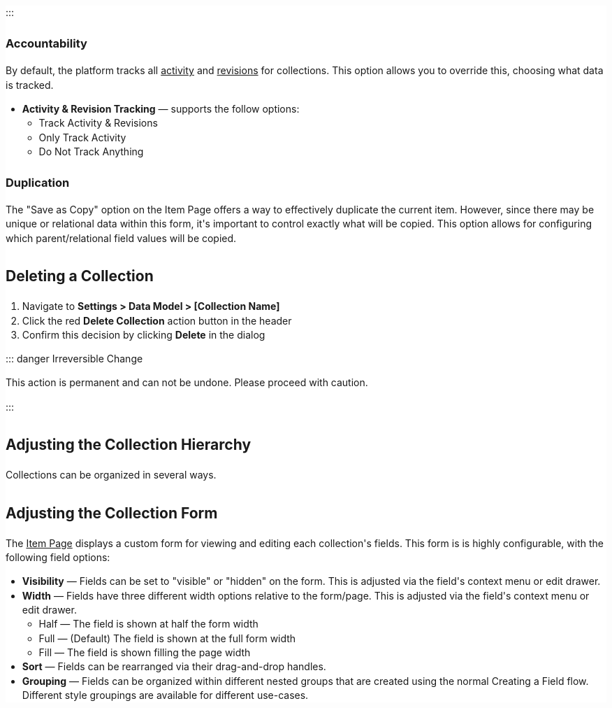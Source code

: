:::

### Accountability

By default, the platform tracks all [activity](/reference/system/activity) and [revisions](/reference/system/revisions/)
for collections. This option allows you to override this, choosing what data is tracked.

- **Activity & Revision Tracking** — supports the follow options:
  - Track Activity & Revisions
  - Only Track Activity
  - Do Not Track Anything

### Duplication

The "Save as Copy" option on the Item Page offers a way to effectively duplicate the current item. However, since there
may be unique or relational data within this form, it's important to control exactly what will be copied. This option
allows for configuring which parent/relational field values will be copied.

## Deleting a Collection

1. Navigate to **Settings > Data Model > [Collection Name]**
2. Click the red **Delete Collection** action button in the header
3. Confirm this decision by clicking **Delete** in the dialog

::: danger Irreversible Change

This action is permanent and can not be undone. Please proceed with caution.

:::

## Adjusting the Collection Hierarchy

Collections can be organized in several ways.

## Adjusting the Collection Form

The [Item Page](/app/content-items/) displays a custom form for viewing and editing each collection's fields. This form
is is highly configurable, with the following field options:

- **Visibility** — Fields can be set to "visible" or "hidden" on the form. This is adjusted via the field's context menu
  or edit drawer.
- **Width** — Fields have three different width options relative to the form/page. This is adjusted via the field's
  context menu or edit drawer.
  - Half — The field is shown at half the form width
  - Full — (Default) The field is shown at the full form width
  - Fill — The field is shown filling the page width
- **Sort** — Fields can be rearranged via their drag-and-drop handles.
- **Grouping** — Fields can be organized within different nested groups that are created using the normal Creating a
  Field flow. Different style groupings are available for different use-cases.
